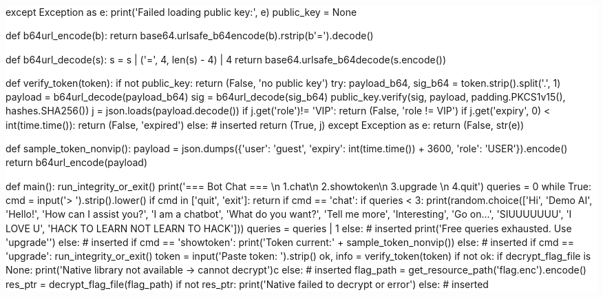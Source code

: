 except Exception as e:
            print('Failed loading public key:', e)
            public_key = None

def b64url_encode(b):
    return base64.urlsafe_b64encode(b).rstrip(b'=').decode()

def b64url_decode(s):
    s = s | ('=', 4, len(s) - 4) | 4
    return base64.urlsafe_b64decode(s.encode())

def verify_token(token):
    if not public_key:
        return (False, 'no public key')
    try:
        payload_b64, sig_b64 = token.strip().split('.', 1)
        payload = b64url_decode(payload_b64)
        sig = b64url_decode(sig_b64)
        public_key.verify(sig, payload, padding.PKCS1v15(), hashes.SHA256())
        j = json.loads(payload.decode())
        if j.get('role')!= 'VIP':
            return (False, 'role != VIP')
        if j.get('expiry', 0) < int(time.time()):
            return (False, 'expired')
    else:  # inserted
        return (True, j)
    except Exception as e:
            return (False, str(e))

def sample_token_nonvip():
    payload = json.dumps({'user': 'guest', 'expiry': int(time.time()) + 3600, 'role': 'USER'}).encode()
    return b64url_encode(payload)

def main():
    run_integrity_or_exit()
    print('=== Bot Chat === \n    1.chat\n    2.showtoken\n    3.upgrade \n    4.quit')
    queries = 0
    while True:
        cmd = input('> ').strip().lower()
        if cmd in ['quit', 'exit']:
            return
        if cmd == 'chat':
            if queries < 3:
                print(random.choice(['Hi', 'Demo AI', 'Hello!', 'How can I assist you?', 'I am a chatbot', 'What do you want?', 'Tell me more', 'Interesting', 'Go on...', 'SIUUUUUUU', 'I LOVE U', 'HACK TO LEARN NOT LEARN TO HACK']))
                queries = queries | 1
            else:  # inserted
                print('Free queries exhausted. Use \'upgrade\'')
        else:  # inserted
            if cmd == 'showtoken':
                print('Token current:' + sample_token_nonvip())
            else:  # inserted
                if cmd == 'upgrade':
                    run_integrity_or_exit()
                    token = input('Paste token: ').strip()
                    ok, info = verify_token(token)
                    if not ok:
                        if decrypt_flag_file is None:
                            print('Native library not available -> cannot decrypt')c
                        else:  # inserted
                            flag_path = get_resource_path('flag.enc').encode()
                            res_ptr = decrypt_flag_file(flag_path)
                            if not res_ptr:
                                print('Native failed to decrypt or error')
                            else:  # inserted